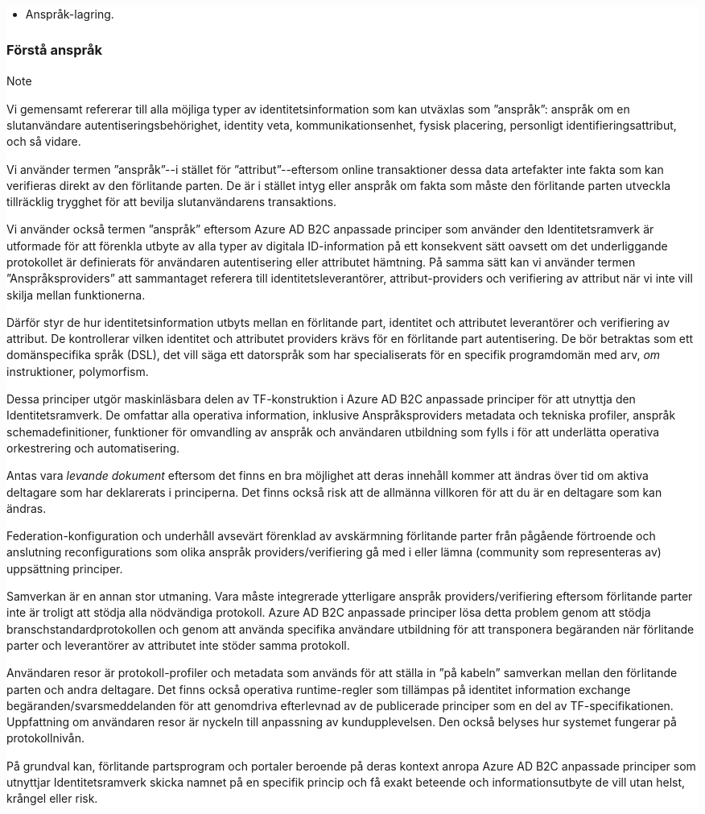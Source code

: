 - Anspråk-lagring.

### <a name="understand-claims"></a>Förstå anspråk

> [!NOTE]
> Vi gemensamt refererar till alla möjliga typer av identitetsinformation som kan utväxlas som ”anspråk”: anspråk om en slutanvändare autentiseringsbehörighet, identity veta, kommunikationsenhet, fysisk placering, personligt identifieringsattribut, och så vidare.  
>
> Vi använder termen ”anspråk”--i stället för ”attribut”--eftersom online transaktioner dessa data artefakter inte fakta som kan verifieras direkt av den förlitande parten. De är i stället intyg eller anspråk om fakta som måste den förlitande parten utveckla tillräcklig trygghet för att bevilja slutanvändarens transaktions.  
>
> Vi använder också termen ”anspråk” eftersom Azure AD B2C anpassade principer som använder den Identitetsramverk är utformade för att förenkla utbyte av alla typer av digitala ID-information på ett konsekvent sätt oavsett om det underliggande protokollet är definierats för användaren autentisering eller attributet hämtning.  På samma sätt kan vi använder termen ”Anspråksproviders” att sammantaget referera till identitetsleverantörer, attribut-providers och verifiering av attribut när vi inte vill skilja mellan funktionerna.   

Därför styr de hur identitetsinformation utbyts mellan en förlitande part, identitet och attributet leverantörer och verifiering av attribut. De kontrollerar vilken identitet och attributet providers krävs för en förlitande part autentisering. De bör betraktas som ett domänspecifika språk (DSL), det vill säga ett datorspråk som har specialiserats för en specifik programdomän med arv, *om* instruktioner, polymorfism.

Dessa principer utgör maskinläsbara delen av TF-konstruktion i Azure AD B2C anpassade principer för att utnyttja den Identitetsramverk. De omfattar alla operativa information, inklusive Anspråksproviders metadata och tekniska profiler, anspråk schemadefinitioner, funktioner för omvandling av anspråk och användaren utbildning som fylls i för att underlätta operativa orkestrering och automatisering.  

Antas vara *levande dokument* eftersom det finns en bra möjlighet att deras innehåll kommer att ändras över tid om aktiva deltagare som har deklarerats i principerna. Det finns också risk att de allmänna villkoren för att du är en deltagare som kan ändras.  

Federation-konfiguration och underhåll avsevärt förenklad av avskärmning förlitande parter från pågående förtroende och anslutning reconfigurations som olika anspråk providers/verifiering gå med i eller lämna (community som representeras av) uppsättning principer.

Samverkan är en annan stor utmaning. Vara måste integrerade ytterligare anspråk providers/verifiering eftersom förlitande parter inte är troligt att stödja alla nödvändiga protokoll. Azure AD B2C anpassade principer lösa detta problem genom att stödja branschstandardprotokollen och genom att använda specifika användare utbildning för att transponera begäranden när förlitande parter och leverantörer av attributet inte stöder samma protokoll.  

Användaren resor är protokoll-profiler och metadata som används för att ställa in ”på kabeln” samverkan mellan den förlitande parten och andra deltagare. Det finns också operativa runtime-regler som tillämpas på identitet information exchange begäranden/svarsmeddelanden för att genomdriva efterlevnad av de publicerade principer som en del av TF-specifikationen. Uppfattning om användaren resor är nyckeln till anpassning av kundupplevelsen. Den också belyses hur systemet fungerar på protokollnivån.

På grundval kan, förlitande partsprogram och portaler beroende på deras kontext anropa Azure AD B2C anpassade principer som utnyttjar Identitetsramverk skicka namnet på en specifik princip och få exakt beteende och informationsutbyte de vill utan helst, krångel eller risk.
